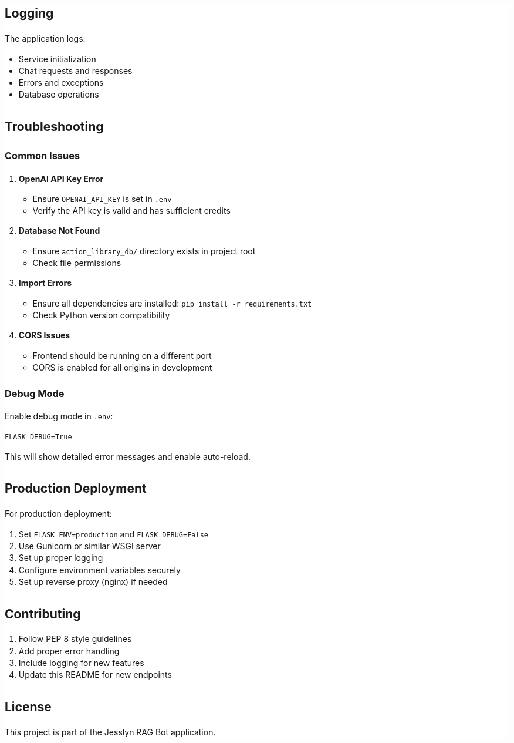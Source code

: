 ## Logging

The application logs:
- Service initialization
- Chat requests and responses
- Errors and exceptions
- Database operations

## Troubleshooting

### Common Issues

1. **OpenAI API Key Error**
   - Ensure `OPENAI_API_KEY` is set in `.env`
   - Verify the API key is valid and has sufficient credits

2. **Database Not Found**
   - Ensure `action_library_db/` directory exists in project root
   - Check file permissions

3. **Import Errors**
   - Ensure all dependencies are installed: `pip install -r requirements.txt`
   - Check Python version compatibility

4. **CORS Issues**
   - Frontend should be running on a different port
   - CORS is enabled for all origins in development

### Debug Mode

Enable debug mode in `.env`:
```env
FLASK_DEBUG=True
```

This will show detailed error messages and enable auto-reload.

## Production Deployment

For production deployment:

1. Set `FLASK_ENV=production` and `FLASK_DEBUG=False`
2. Use Gunicorn or similar WSGI server
3. Set up proper logging
4. Configure environment variables securely
5. Set up reverse proxy (nginx) if needed

## Contributing

1. Follow PEP 8 style guidelines
2. Add proper error handling
3. Include logging for new features
4. Update this README for new endpoints

## License

This project is part of the Jesslyn RAG Bot application. 
